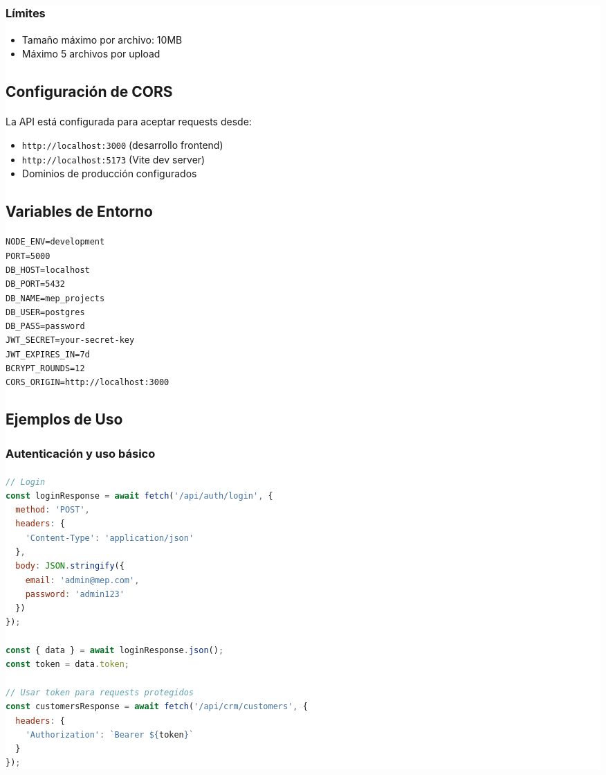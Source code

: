 ### Límites
- Tamaño máximo por archivo: 10MB
- Máximo 5 archivos por upload

## Configuración de CORS

La API está configurada para aceptar requests desde:
- `http://localhost:3000` (desarrollo frontend)
- `http://localhost:5173` (Vite dev server)
- Dominios de producción configurados

## Variables de Entorno

```env
NODE_ENV=development
PORT=5000
DB_HOST=localhost
DB_PORT=5432
DB_NAME=mep_projects
DB_USER=postgres
DB_PASS=password
JWT_SECRET=your-secret-key
JWT_EXPIRES_IN=7d
BCRYPT_ROUNDS=12
CORS_ORIGIN=http://localhost:3000
```

## Ejemplos de Uso

### Autenticación y uso básico

```javascript
// Login
const loginResponse = await fetch('/api/auth/login', {
  method: 'POST',
  headers: {
    'Content-Type': 'application/json'
  },
  body: JSON.stringify({
    email: 'admin@mep.com',
    password: 'admin123'
  })
});

const { data } = await loginResponse.json();
const token = data.token;

// Usar token para requests protegidos
const customersResponse = await fetch('/api/crm/customers', {
  headers: {
    'Authorization': `Bearer ${token}`
  }
});
```
